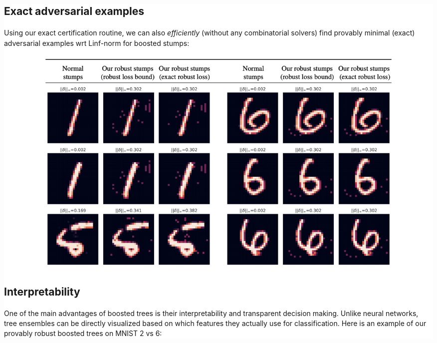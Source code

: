 
## Exact adversarial examples
Using our exact certification routine, we can also *efficiently* (without any combinatorial solvers) find provably 
minimal (exact) adversarial examples wrt Linf-norm for boosted stumps:
<p align="center"><img src="images/exact_adv_examples.png" width="700"></p>


## Interpretability
One of the main advantages of boosted trees is their interpretability and transparent decision making.
Unlike neural networks, tree ensembles can be directly visualized based on which features they actually use 
for classification. Here is an example of our provably robust boosted trees on MNIST 2 vs 6:
